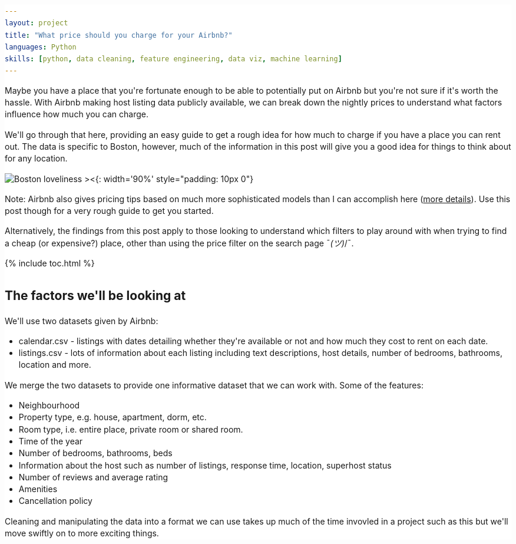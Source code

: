 ```yaml
---
layout: project
title: "What price should you charge for your Airbnb?"
languages: Python
skills: [python, data cleaning, feature engineering, data viz, machine learning]
---
```


Maybe you have a place that you're fortunate enough to be able to potentially put on Airbnb but you're not sure if it's worth the hassle. With Airbnb making host listing data publicly available, we can break down the nightly prices to understand what factors influence how much you can charge.

We'll go through that here, providing an easy guide to get a rough idea for how much to charge if you have a place you can rent out. The data is specific to Boston, however, much of the information in this post will give you a good idea for things to think about for any location.

![Boston loveliness ><](https://cdn10.bostonmagazine.com/wp-content/uploads/sites/2/2020/10/boston-foliage-social.jpg){: width='90%' style="padding: 10px 0"}

Note: Airbnb also gives pricing tips based on much more sophisticated models than I can accomplish here ([more details](https://www.vrmintel.com/inside-airbnbs-algorithm/)). Use this post though for a very rough guide to get you started.

Alternatively, the findings from this post apply to those looking to understand which filters to play around with when trying to find a cheap (or expensive?) place, other than using the price filter on the search page ¯*(ツ)*/¯.



{% include toc.html %}

## The factors we'll be looking at

We'll use two datasets given by Airbnb:

- calendar.csv - listings with dates detailing whether they're available or not and how much they cost to rent on each date.
- listings.csv - lots of information about each listing including text descriptions, host details, number of bedrooms, bathrooms, location and more.

We merge the two datasets to provide one informative dataset that we can work with. Some of the features:

- Neighbourhood
- Property type, e.g. house, apartment, dorm, etc.
- Room type, i.e. entire place, private room or shared room.
- Time of the year
- Number of bedrooms, bathrooms, beds
- Information about the host such as number of listings, response time, location, superhost status
- Number of reviews and average rating
- Amenities
- Cancellation policy

Cleaning and manipulating the data into a format we can use takes up much of the time invovled in a project such as this but we'll move swiftly on to more exciting things.


[four-way plot]: https://www.kaggleusercontent.com/kf/49945777/eyJhbGciOiJkaXIiLCJlbmMiOiJBMTI4Q0JDLUhTMjU2In0..DOB42_frsHjkZn05BK0aFw._DBcxNZGpvEcXD7J9T8Fr9yYFgRHKstCdgwmBizonHw3rT7EjgXS0_PNDw3YZmoH67eAMVtv3muD02XWWdLGcVlVJ6iU9W10NbMOg_wDGoXNeqDSGX7E6_ku1sbTjT633xr5k8Ssi6ZgpmC59Uz6TIYfoJuLzm0nWqnblcH4H_7nsn20LiQieuAi9LIzEEyA2Ort2Gnat1tj8EvN3Xj8K1p8J7c3e8Nyo-IqoEb9OMr3aoBYnocwxS9XCvPS8wbZ4WV2k_S4Znxrq3fUcXp2tHvMpVKzgCpjKVt-wZPydbEd-c5FzXjygU_CVQPC-mwOrOPidk975R9eS5WUhr9hu3KSB7wVzH12qxR-SkuFmCcTbWInQ4T6_NBxF4t3PP2Q1CW_U3TnEDlPKrofbtkQkcfthRQc7kMsUQ0P5PlQTFWYSmMpMDRQKuYSUyUiucaT716MZvImR2uIPmpp9ind_q-5RbUQWH7lhFzJnDoqNmG-PdtDvGaoE0XWgCQG_pFRPyau0VqySoMuln6Qp97XEWtcp1shikTqeSAJkxjrwGhnyQIrEkWLPNgoNKy0EImsUV3TryA4TtbBtErBkhVGuB_TJK6woPBOMFJG_IzvBldCH9Nseux1qJ2_qbClaUUEKuoDfGwAiox4R9w1Ds3aDiF_Vp-BjCcmGDMt4C7sgaU.aW2JtXjeNVQzkRCa0THBvw/__results___files/__results___20_0.png
[three panel plot]: https://www.kaggleusercontent.com/kf/49945777/eyJhbGciOiJkaXIiLCJlbmMiOiJBMTI4Q0JDLUhTMjU2In0..DOB42_frsHjkZn05BK0aFw._DBcxNZGpvEcXD7J9T8Fr9yYFgRHKstCdgwmBizonHw3rT7EjgXS0_PNDw3YZmoH67eAMVtv3muD02XWWdLGcVlVJ6iU9W10NbMOg_wDGoXNeqDSGX7E6_ku1sbTjT633xr5k8Ssi6ZgpmC59Uz6TIYfoJuLzm0nWqnblcH4H_7nsn20LiQieuAi9LIzEEyA2Ort2Gnat1tj8EvN3Xj8K1p8J7c3e8Nyo-IqoEb9OMr3aoBYnocwxS9XCvPS8wbZ4WV2k_S4Znxrq3fUcXp2tHvMpVKzgCpjKVt-wZPydbEd-c5FzXjygU_CVQPC-mwOrOPidk975R9eS5WUhr9hu3KSB7wVzH12qxR-SkuFmCcTbWInQ4T6_NBxF4t3PP2Q1CW_U3TnEDlPKrofbtkQkcfthRQc7kMsUQ0P5PlQTFWYSmMpMDRQKuYSUyUiucaT716MZvImR2uIPmpp9ind_q-5RbUQWH7lhFzJnDoqNmG-PdtDvGaoE0XWgCQG_pFRPyau0VqySoMuln6Qp97XEWtcp1shikTqeSAJkxjrwGhnyQIrEkWLPNgoNKy0EImsUV3TryA4TtbBtErBkhVGuB_TJK6woPBOMFJG_IzvBldCH9Nseux1qJ2_qbClaUUEKuoDfGwAiox4R9w1Ds3aDiF_Vp-BjCcmGDMt4C7sgaU.aW2JtXjeNVQzkRCa0THBvw/__results___files/__results___22_0.png
[lin reg features]: https://www.kaggleusercontent.com/kf/49945777/eyJhbGciOiJkaXIiLCJlbmMiOiJBMTI4Q0JDLUhTMjU2In0..DOB42_frsHjkZn05BK0aFw._DBcxNZGpvEcXD7J9T8Fr9yYFgRHKstCdgwmBizonHw3rT7EjgXS0_PNDw3YZmoH67eAMVtv3muD02XWWdLGcVlVJ6iU9W10NbMOg_wDGoXNeqDSGX7E6_ku1sbTjT633xr5k8Ssi6ZgpmC59Uz6TIYfoJuLzm0nWqnblcH4H_7nsn20LiQieuAi9LIzEEyA2Ort2Gnat1tj8EvN3Xj8K1p8J7c3e8Nyo-IqoEb9OMr3aoBYnocwxS9XCvPS8wbZ4WV2k_S4Znxrq3fUcXp2tHvMpVKzgCpjKVt-wZPydbEd-c5FzXjygU_CVQPC-mwOrOPidk975R9eS5WUhr9hu3KSB7wVzH12qxR-SkuFmCcTbWInQ4T6_NBxF4t3PP2Q1CW_U3TnEDlPKrofbtkQkcfthRQc7kMsUQ0P5PlQTFWYSmMpMDRQKuYSUyUiucaT716MZvImR2uIPmpp9ind_q-5RbUQWH7lhFzJnDoqNmG-PdtDvGaoE0XWgCQG_pFRPyau0VqySoMuln6Qp97XEWtcp1shikTqeSAJkxjrwGhnyQIrEkWLPNgoNKy0EImsUV3TryA4TtbBtErBkhVGuB_TJK6woPBOMFJG_IzvBldCH9Nseux1qJ2_qbClaUUEKuoDfGwAiox4R9w1Ds3aDiF_Vp-BjCcmGDMt4C7sgaU.aW2JtXjeNVQzkRCa0THBvw/__results___files/__results___39_0.png
[ensemble features]: https://www.kaggleusercontent.com/kf/49945777/eyJhbGciOiJkaXIiLCJlbmMiOiJBMTI4Q0JDLUhTMjU2In0..DOB42_frsHjkZn05BK0aFw._DBcxNZGpvEcXD7J9T8Fr9yYFgRHKstCdgwmBizonHw3rT7EjgXS0_PNDw3YZmoH67eAMVtv3muD02XWWdLGcVlVJ6iU9W10NbMOg_wDGoXNeqDSGX7E6_ku1sbTjT633xr5k8Ssi6ZgpmC59Uz6TIYfoJuLzm0nWqnblcH4H_7nsn20LiQieuAi9LIzEEyA2Ort2Gnat1tj8EvN3Xj8K1p8J7c3e8Nyo-IqoEb9OMr3aoBYnocwxS9XCvPS8wbZ4WV2k_S4Znxrq3fUcXp2tHvMpVKzgCpjKVt-wZPydbEd-c5FzXjygU_CVQPC-mwOrOPidk975R9eS5WUhr9hu3KSB7wVzH12qxR-SkuFmCcTbWInQ4T6_NBxF4t3PP2Q1CW_U3TnEDlPKrofbtkQkcfthRQc7kMsUQ0P5PlQTFWYSmMpMDRQKuYSUyUiucaT716MZvImR2uIPmpp9ind_q-5RbUQWH7lhFzJnDoqNmG-PdtDvGaoE0XWgCQG_pFRPyau0VqySoMuln6Qp97XEWtcp1shikTqeSAJkxjrwGhnyQIrEkWLPNgoNKy0EImsUV3TryA4TtbBtErBkhVGuB_TJK6woPBOMFJG_IzvBldCH9Nseux1qJ2_qbClaUUEKuoDfGwAiox4R9w1Ds3aDiF_Vp-BjCcmGDMt4C7sgaU.aW2JtXjeNVQzkRCa0THBvw/__results___files/__results___48_0.png